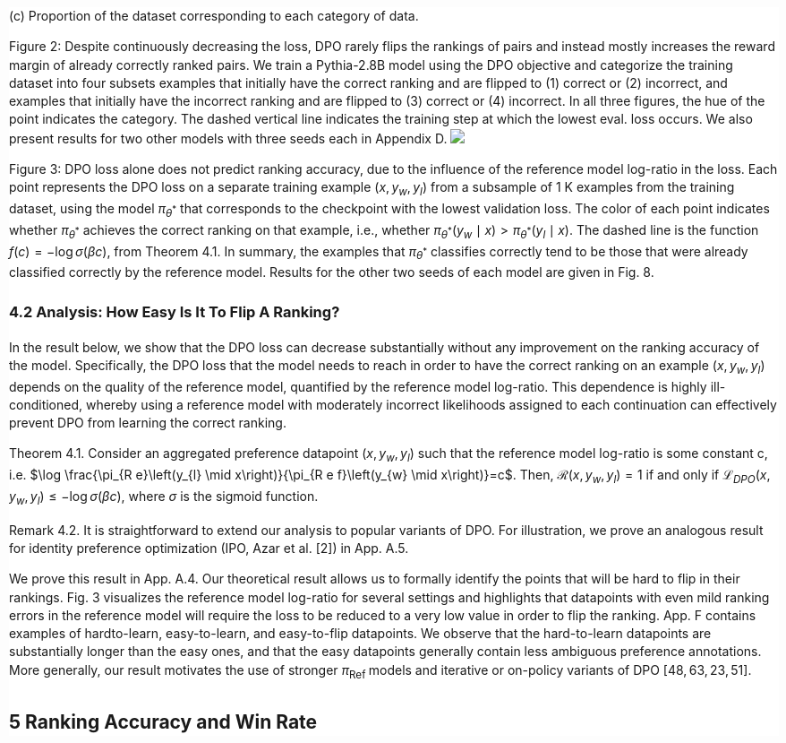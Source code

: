 (c) Proportion of the dataset corresponding to each category of data.

Figure 2: Despite continuously decreasing the loss, DPO rarely flips the rankings of pairs and instead mostly increases the reward margin of already correctly ranked pairs. We train a Pythia-2.8B model using the DPO objective and categorize the training dataset into four subsets examples that initially have the correct ranking and are flipped to (1) correct or (2) incorrect, and examples that initially have the incorrect ranking and are flipped to (3) correct or (4) incorrect. In all three figures, the hue of the point indicates the category. The dashed vertical line indicates the training step at which the lowest eval. loss occurs. We also present results for two other models with three seeds each in Appendix D.
![](https://cdn.mathpix.com/cropped/2024_06_04_c0fbacb600a68d309b81g-07.jpg?height=348&width=1130&top_left_y=1108&top_left_x=495)

Figure 3: DPO loss alone does not predict ranking accuracy, due to the influence of the reference model log-ratio in the loss. Each point represents the DPO loss on a separate training example $\left(x, y_{w}, y_{l}\right)$ from a subsample of $1 \mathrm{~K}$ examples from the training dataset, using the model $\pi_{\theta^{*}}$ that corresponds to the checkpoint with the lowest validation loss. The color of each point indicates whether $\pi_{\theta^{*}}$ achieves the correct ranking on that example, i.e., whether $\pi_{\theta^{*}}\left(y_{w} \mid x\right)>\pi_{\theta^{*}}\left(y_{l} \mid x\right)$. The dashed line is the function $f(c)=-\log \sigma(\beta c)$, from Theorem 4.1. In summary, the examples that $\pi_{\theta^{*}}$ classifies correctly tend to be those that were already classified correctly by the reference model. Results for the other two seeds of each model are given in Fig. 8.

### 4.2 Analysis: How Easy Is It To Flip A Ranking?

In the result below, we show that the DPO loss can decrease substantially without any improvement on the ranking accuracy of the model. Specifically, the DPO loss that the model needs to reach in order to have the correct ranking on an example $\left(x, y_{w}, y_{l}\right)$ depends on the quality of the reference model, quantified by the reference model log-ratio. This dependence is highly ill-conditioned, whereby using a reference model with moderately incorrect likelihoods assigned to each continuation can effectively prevent DPO from learning the correct ranking.

Theorem 4.1. Consider an aggregated preference datapoint $\left(x, y_{w}, y_{l}\right)$ such that the reference model log-ratio is some constant c, i.e. $\log \frac{\pi_{R e}\left(y_{l} \mid x\right)}{\pi_{R e f}\left(y_{w} \mid x\right)}=c$. Then, $\mathcal{R}\left(x, y_{w}, y_{l}\right)=1$ if and only if $\mathcal{L}_{D P O}\left(x, y_{w}, y_{l}\right) \leq-\log \sigma(\beta c)$, where $\sigma$ is the sigmoid function.

Remark 4.2. It is straightforward to extend our analysis to popular variants of DPO. For illustration, we prove an analogous result for identity preference optimization (IPO, Azar et al. [2]) in App. A.5.

We prove this result in App. A.4. Our theoretical result allows us to formally identify the points that will be hard to flip in their rankings. Fig. 3 visualizes the reference model log-ratio for several settings
and highlights that datapoints with even mild ranking errors in the reference model will require the loss to be reduced to a very low value in order to flip the ranking. App. F contains examples of hardto-learn, easy-to-learn, and easy-to-flip datapoints. We observe that the hard-to-learn datapoints are substantially longer than the easy ones, and that the easy datapoints generally contain less ambiguous preference annotations. More generally, our result motivates the use of stronger $\pi_{\text {Ref }}$ models and iterative or on-policy variants of DPO $[48,63,23,51]$.

## 5 Ranking Accuracy and Win Rate
